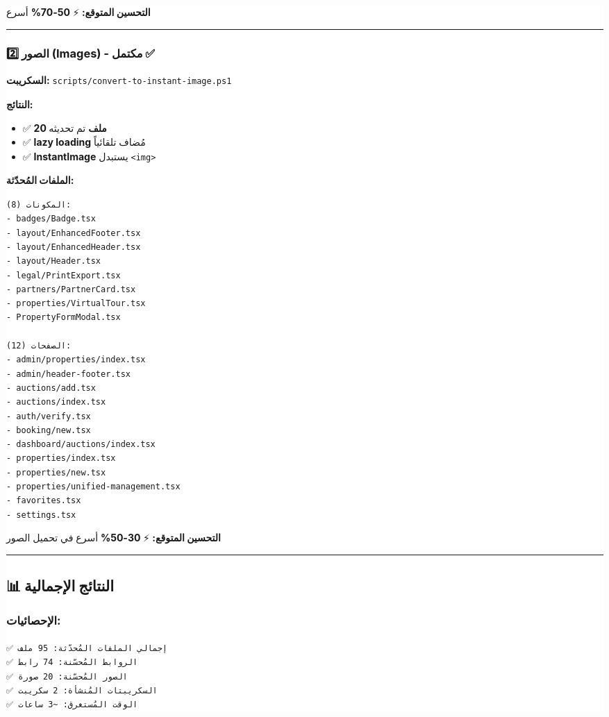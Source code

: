 **التحسين المتوقع:** ⚡ **50-70%** أسرع

---

### 2️⃣ **الصور (Images)** - مكتمل ✅

**السكريبت:** `scripts/convert-to-instant-image.ps1`

**النتائج:**
- ✅ **20 ملف** تم تحديثه
- ✅ **lazy loading** مُضاف تلقائياً
- ✅ **InstantImage** يستبدل `<img>`

**الملفات المُحدّثة:**
```
المكونات (8):
- badges/Badge.tsx
- layout/EnhancedFooter.tsx
- layout/EnhancedHeader.tsx
- layout/Header.tsx
- legal/PrintExport.tsx
- partners/PartnerCard.tsx
- properties/VirtualTour.tsx
- PropertyFormModal.tsx

الصفحات (12):
- admin/properties/index.tsx
- admin/header-footer.tsx
- auctions/add.tsx
- auctions/index.tsx
- auth/verify.tsx
- booking/new.tsx
- dashboard/auctions/index.tsx
- properties/index.tsx
- properties/new.tsx
- properties/unified-management.tsx
- favorites.tsx
- settings.tsx
```

**التحسين المتوقع:** ⚡ **30-50%** أسرع في تحميل الصور

---

## 📊 النتائج الإجمالية

### الإحصائيات:
```
✅ إجمالي الملفات المُحدّثة: 95 ملف
✅ الروابط المُحسّنة: 74 رابط
✅ الصور المُحسّنة: 20 صورة
✅ السكريبتات المُنشأة: 2 سكريبت
✅ الوقت المُستغرق: ~3 ساعات
```
